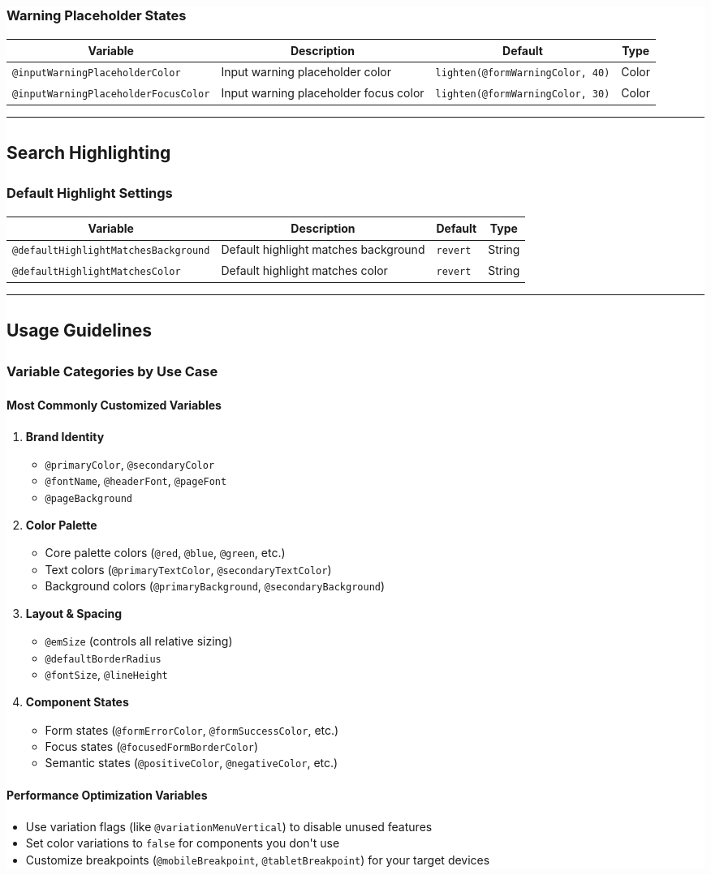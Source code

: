### Warning Placeholder States
| Variable | Description | Default | Type |
|----------|-------------|---------|------|
| `@inputWarningPlaceholderColor` | Input warning placeholder color | `lighten(@formWarningColor, 40)` | Color |
| `@inputWarningPlaceholderFocusColor` | Input warning placeholder focus color | `lighten(@formWarningColor, 30)` | Color |

---

## Search Highlighting

### Default Highlight Settings
| Variable | Description | Default | Type |
|----------|-------------|---------|------|
| `@defaultHighlightMatchesBackground` | Default highlight matches background | `revert` | String |
| `@defaultHighlightMatchesColor` | Default highlight matches color | `revert` | String |

---

## Usage Guidelines

### Variable Categories by Use Case

#### **Most Commonly Customized Variables**
1. **Brand Identity**
   - `@primaryColor`, `@secondaryColor`
   - `@fontName`, `@headerFont`, `@pageFont`
   - `@pageBackground`

2. **Color Palette**
   - Core palette colors (`@red`, `@blue`, `@green`, etc.)
   - Text colors (`@primaryTextColor`, `@secondaryTextColor`)
   - Background colors (`@primaryBackground`, `@secondaryBackground`)

3. **Layout & Spacing**
   - `@emSize` (controls all relative sizing)
   - `@defaultBorderRadius`
   - `@fontSize`, `@lineHeight`

4. **Component States**
   - Form states (`@formErrorColor`, `@formSuccessColor`, etc.)
   - Focus states (`@focusedFormBorderColor`)
   - Semantic states (`@positiveColor`, `@negativeColor`, etc.)

#### **Performance Optimization Variables**
- Use variation flags (like `@variationMenuVertical`) to disable unused features
- Set color variations to `false` for components you don't use
- Customize breakpoints (`@mobileBreakpoint`, `@tabletBreakpoint`) for your target devices
